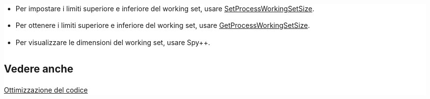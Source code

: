 -   Per impostare i limiti superiore e inferiore del working set, usare [SetProcessWorkingSetSize](http://msdn.microsoft.com/library/windows/desktop/ms683226.aspx).  
  
-   Per ottenere i limiti superiore e inferiore del working set, usare [GetProcessWorkingSetSize](http://msdn.microsoft.com/library/windows/desktop/ms686234.aspx).  
  
-   Per visualizzare le dimensioni del working set, usare Spy\+\+.  
  
## Vedere anche  
 [Ottimizzazione del codice](../../build/reference/optimizing-your-code.md)